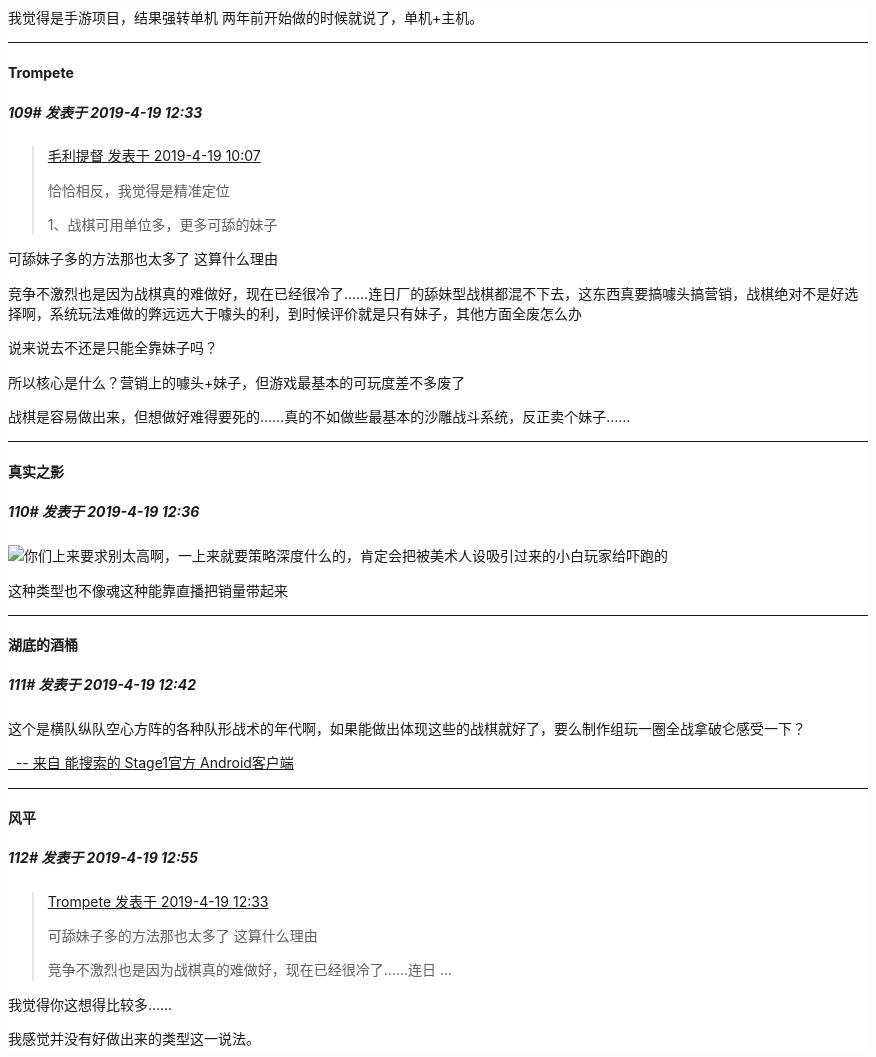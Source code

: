我觉得是手游项目，结果强转单机</blockquote>
两年前开始做的时候就说了，单机+主机。

*****

####  Trompete  
##### 109#       发表于 2019-4-19 12:33

<blockquote><a href="httphttps://bbs.saraba1st.com/2b/forum.php?mod=redirect&amp;goto=findpost&amp;pid=43364053&amp;ptid=1816986" target="_blank">毛利提督 发表于 2019-4-19 10:07</a>

恰恰相反，我觉得是精准定位

1、战棋可用单位多，更多可舔的妹子</blockquote>
可舔妹子多的方法那也太多了 这算什么理由

竞争不激烈也是因为战棋真的难做好，现在已经很冷了……连日厂的舔妹型战棋都混不下去，这东西真要搞噱头搞营销，战棋绝对不是好选择啊，系统玩法难做的弊远远大于噱头的利，到时候评价就是只有妹子，其他方面全废怎么办

说来说去不还是只能全靠妹子吗？

所以核心是什么？营销上的噱头+妹子，但游戏最基本的可玩度差不多废了

战棋是容易做出来，但想做好难得要死的……真的不如做些最基本的沙雕战斗系统，反正卖个妹子……

*****

####  真实之影  
##### 110#       发表于 2019-4-19 12:36

<img src="https://static.saraba1st.com/image/smiley/face2017/020.png" referrerpolicy="no-referrer">你们上来要求别太高啊，一上来就要策略深度什么的，肯定会把被美术人设吸引过来的小白玩家给吓跑的

这种类型也不像魂这种能靠直播把销量带起来

*****

####  湖底的酒桶  
##### 111#       发表于 2019-4-19 12:42

这个是横队纵队空心方阵的各种队形战术的年代啊，如果能做出体现这些的战棋就好了，要么制作组玩一圈全战拿破仑感受一下？

[  -- 来自 能搜索的 Stage1官方 Android客户端](https://www.coolapk.com/apk/140634)

*****

####  风平  
##### 112#       发表于 2019-4-19 12:55

<blockquote><a href="httphttps://bbs.saraba1st.com/2b/forum.php?mod=redirect&amp;goto=findpost&amp;pid=43366268&amp;ptid=1816986" target="_blank">Trompete 发表于 2019-4-19 12:33</a>

可舔妹子多的方法那也太多了 这算什么理由

竞争不激烈也是因为战棋真的难做好，现在已经很冷了……连日 ...</blockquote>
我觉得你这想得比较多……

我感觉并没有好做出来的类型这一说法。
